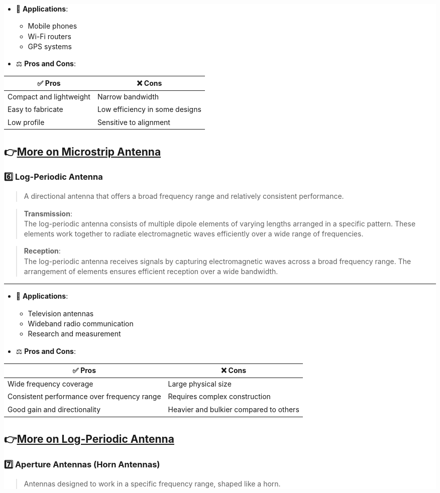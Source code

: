 - 📡 **Applications**:  
  - Mobile phones  
  - Wi-Fi routers  
  - GPS systems

- ⚖️ **Pros and Cons**:

| ✅ Pros                     | ❌ Cons                          |
|-----------------------------|----------------------------------|
| Compact and lightweight      | Narrow bandwidth                 |
| Easy to fabricate            | Low efficiency in some designs   |
| Low profile                  | Sensitive to alignment           |

**👉[More on Microstrip Antenna](https://www.elprocus.com/microstrip-antenna/)**  
---

### 6️⃣ **Log-Periodic Antenna**

> A directional antenna that offers a broad frequency range and relatively consistent performance.

> **Transmission**:  
  The log-periodic antenna consists of multiple dipole elements of varying lengths arranged in a specific pattern. These elements work together to radiate electromagnetic waves efficiently over a wide range of frequencies.

> **Reception**:  
  The log-periodic antenna receives signals by capturing electromagnetic waves across a broad frequency range. The arrangement of elements ensures efficient reception over a wide bandwidth.

---
- 📡 **Applications**:  
  - Television antennas  
  - Wideband radio communication  
  - Research and measurement

- ⚖️ **Pros and Cons**:

| ✅ Pros                     | ❌ Cons                          |
|-----------------------------|----------------------------------|
| Wide frequency coverage      | Large physical size             |
| Consistent performance over frequency range | Requires complex construction |
| Good gain and directionality | Heavier and bulkier compared to others |

**👉[More on Log-Periodic Antenna](https://www.electronics-notes.com/articles/antennas-propagation/log-periodic-antenna.php)**  
---

### 7️⃣ **Aperture Antennas (Horn Antennas)**

> Antennas designed to work in a specific frequency range, shaped like a horn.
